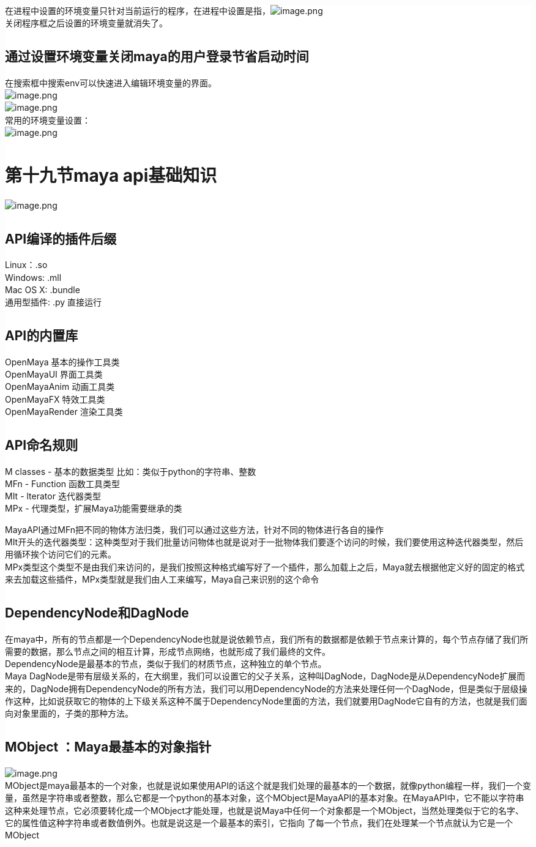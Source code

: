 在进程中设置的环境变量只针对当前运行的程序，在进程中设置是指，![image.png](https://cdn.nlark.com/yuque/0/2022/png/2623605/1648974530936-92f75e29-8dec-404e-ab23-6b3e8f8a5760.png#averageHue=%23383838&clientId=ua9dc1804-c6e6-4&from=paste&height=188&id=ua27d14e8&originHeight=188&originWidth=540&originalType=binary&ratio=1&rotation=0&showTitle=false&size=52373&status=done&style=none&taskId=ua5af8108-75c6-470d-8b88-9ceab9ed478&title=&width=540)<br />关闭程序框之后设置的环境变量就消失了。
<a name="ojerf"></a>
## 通过设置环境变量关闭maya的用户登录节省启动时间
在搜索框中搜索env可以快速进入编辑环境变量的界面。<br />![image.png](https://cdn.nlark.com/yuque/0/2022/png/2623605/1648974632970-d824b63d-0ea5-4ece-b9dd-173db2f96959.png#averageHue=%231a6097&clientId=ua9dc1804-c6e6-4&from=paste&height=77&id=u2483008d&originHeight=77&originWidth=264&originalType=binary&ratio=1&rotation=0&showTitle=false&size=11427&status=done&style=none&taskId=ufd13bde6-62e7-4c21-ae4e-1bbb837377d&title=&width=264)<br />![image.png](https://cdn.nlark.com/yuque/0/2022/png/2623605/1648974672749-51fb577e-e216-4985-bb58-a1be24045b0a.png#averageHue=%23eae9e9&clientId=ua9dc1804-c6e6-4&from=paste&height=190&id=u7b27031f&originHeight=190&originWidth=667&originalType=binary&ratio=1&rotation=0&showTitle=false&size=10509&status=done&style=none&taskId=ue3fb4f62-e2da-44cc-9f95-313c0fbacfa&title=&width=667)<br />常用的环境变量设置：<br />![image.png](https://cdn.nlark.com/yuque/0/2022/png/2623605/1648974783139-5563350b-98d3-4a6f-8ced-262b4af7cb2c.png#averageHue=%23f4f4f4&clientId=ua9dc1804-c6e6-4&from=paste&height=940&id=u32d73e3d&originHeight=940&originWidth=1577&originalType=binary&ratio=1&rotation=0&showTitle=false&size=504330&status=done&style=none&taskId=u0aac74f6-e652-46f0-8db7-5e62b90aed3&title=&width=1577)
<a name="cVpqZ"></a>
# 第十九节maya api基础知识
![image.png](https://cdn.nlark.com/yuque/0/2022/png/2623605/1653280913082-51374dc0-392d-4e30-8419-99747223fb98.png#averageHue=%2397a36a&clientId=u83265a8a-3f59-4&from=paste&height=634&id=u3890b232&originHeight=634&originWidth=988&originalType=binary&ratio=1&rotation=0&showTitle=false&size=149416&status=done&style=none&taskId=uddea111d-2eab-41b3-99b6-df12b83781c&title=&width=988)
<a name="EKEk1"></a>
## API编译的插件后缀
Linux：.so<br />Windows: .mll<br />Mac OS X: .bundle<br />通用型插件: .py 直接运行
<a name="xMUzJ"></a>
## API的内置库
OpenMaya 基本的操作工具类<br />OpenMayaUI 界面工具类<br />OpenMayaAnim 动画工具类<br />OpenMayaFX 特效工具类<br />OpenMayaRender 渲染工具类
<a name="FzR2w"></a>
## API命名规则
M classes - 基本的数据类型   比如：类似于python的字符串、整数<br />MFn - Function 函数工具类型<br />MIt - lterator 迭代器类型<br />MPx - 代理类型，扩展Maya功能需要继承的类  

MayaAPI通过MFn把不同的物体方法归类，我们可以通过这些方法，针对不同的物体进行各自的操作<br />MIt开头的迭代器类型：这种类型对于我们批量访问物体也就是说对于一批物体我们要逐个访问的时候，我们要使用这种迭代器类型，然后用循环挨个访问它们的元素。<br />MPx类型这个类型不是由我们来访问的，是我们按照这种格式编写好了一个插件，那么加载上之后，Maya就去根据他定义好的固定的格式来去加载这些插件，MPx类型就是我们由人工来编写，Maya自己来识别的这个命令

<a name="XChwZ"></a>
## DependencyNode和DagNode
在maya中，所有的节点都是一个DependencyNode也就是说依赖节点，我们所有的数据都是依赖于节点来计算的，每个节点存储了我们所需要的数据，那么节点之间的相互计算，形成节点网络，也就形成了我们最终的文件。<br />DependencyNode是最基本的节点，类似于我们的材质节点，这种独立的单个节点。<br />Maya DagNode是带有层级关系的，在大纲里，我们可以设置它的父子关系，这种叫DagNode，DagNode是从DependencyNode扩展而来的，DagNode拥有DependencyNode的所有方法，我们可以用DependencyNode的方法来处理任何一个DagNode，但是类似于层级操作这种，比如说获取它的物体的上下级关系这种不属于DependencyNode里面的方法，我们就要用DagNode它自有的方法，也就是我们面向对象里面的，子类的那种方法。
<a name="dTJpY"></a>
## MObject ：Maya最基本的对象指针
![image.png](https://cdn.nlark.com/yuque/0/2022/png/2623605/1653288864645-b0a7fcbd-b4fa-4f97-a0c6-ec56f647b08a.png#averageHue=%23323232&clientId=u83265a8a-3f59-4&from=paste&height=488&id=u4e48a232&originHeight=488&originWidth=1447&originalType=binary&ratio=1&rotation=0&showTitle=false&size=279544&status=done&style=none&taskId=u087d5467-e700-433a-b5a2-a9a58803911&title=&width=1447)<br />MObject是maya最基本的一个对象，也就是说如果使用API的话这个就是我们处理的最基本的一个数据，就像python编程一样，我们一个变量，虽然是字符串或者整数，那么它都是一个python的基本对象，这个MObject是MayaAPI的基本对象。在MayaAPI中，它不能以字符串这种来处理节点，它必须要转化成一个MObject才能处理，也就是说Maya中任何一个对象都是一个MObject，当然处理类似于它的名字、它的属性值这种字符串或者数值例外。也就是说这是一个最基本的索引，它指向 了每一个节点，我们在处理某一个节点就认为它是一个MObject
